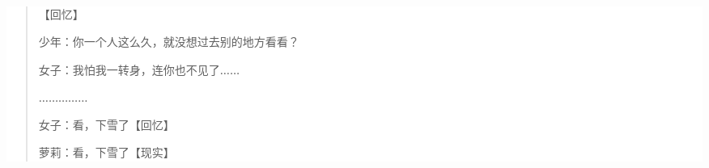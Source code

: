 > 【回忆】
>
> 少年：你一个人这么久，就没想过去别的地方看看？
>
> 女子：我怕我一转身，连你也不见了……
>
> ……………
>
> 女子：看，下雪了【回忆】
>
> 萝莉：看，下雪了【现实】

<iframe src="http://vodkgeyttp8.vod.126.net/vodkgeyttp8/zF1l3zsZ_3173414_hd.mp4?wsSecret=40e0fc1e15b1b6ef576fd1e460cc450b&amp;wsTime=1525268183" width="500" height="300" frameborder="0" allowfullscreen="allowfullscreen"></iframe>